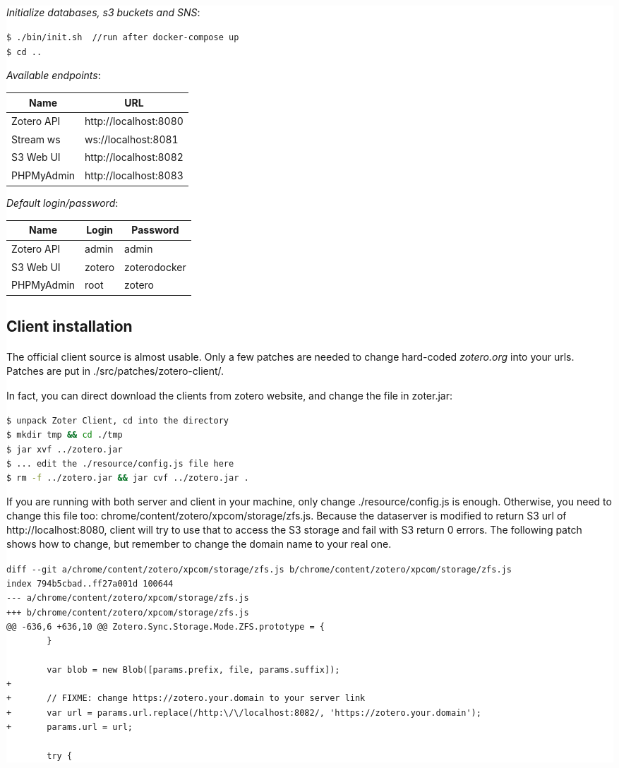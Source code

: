 *Initialize databases, s3 buckets and SNS*:
```bash
$ ./bin/init.sh  //run after docker-compose up
$ cd ..
```

*Available endpoints*:

| Name          | URL                                           |
| ------------- | --------------------------------------------- |
| Zotero API    | http://localhost:8080                         |
| Stream ws     | ws://localhost:8081                           |
| S3 Web UI     | http://localhost:8082                         |
| PHPMyAdmin    | http://localhost:8083                         |

*Default login/password*:

| Name          | Login                    | Password           |
| ------------- | ------------------------ | ------------------ |
| Zotero API    | admin                    | admin              |
| S3 Web UI     | zotero                   | zoterodocker       |
| PHPMyAdmin    | root                     | zotero             |

## Client installation

The official client source is almost usable. Only a few patches are needed
to change hard-coded *zotero.org* into your urls.  Patches are put in 
./src/patches/zotero-client/. 


In fact, you can direct download the clients from zotero website, and change
the file in zoter.jar:

```bash
$ unpack Zoter Client, cd into the directory
$ mkdir tmp && cd ./tmp
$ jar xvf ../zotero.jar
$ ... edit the ./resource/config.js file here
$ rm -f ../zotero.jar && jar cvf ../zotero.jar .
```

If you are running with both server and client in your machine, only change
./resource/config.js is enough. Otherwise, you need to change this file too:
chrome/content/zotero/xpcom/storage/zfs.js. Because the dataserver is modified 
to return S3 url of http://localhost:8080, client will try to use that to access
the S3 storage and fail with S3 return 0 errors. The following patch shows how to
change, but remember to change the domain name to your real one.

```
diff --git a/chrome/content/zotero/xpcom/storage/zfs.js b/chrome/content/zotero/xpcom/storage/zfs.js
index 794b5cbad..ff27a001d 100644
--- a/chrome/content/zotero/xpcom/storage/zfs.js
+++ b/chrome/content/zotero/xpcom/storage/zfs.js
@@ -636,6 +636,10 @@ Zotero.Sync.Storage.Mode.ZFS.prototype = {
 		}
 		
 		var blob = new Blob([params.prefix, file, params.suffix]);
+
+		// FIXME: change https://zotero.your.domain to your server link
+		var url = params.url.replace(/http:\/\/localhost:8082/, 'https://zotero.your.domain');
+		params.url = url;
 		
 		try {
```
